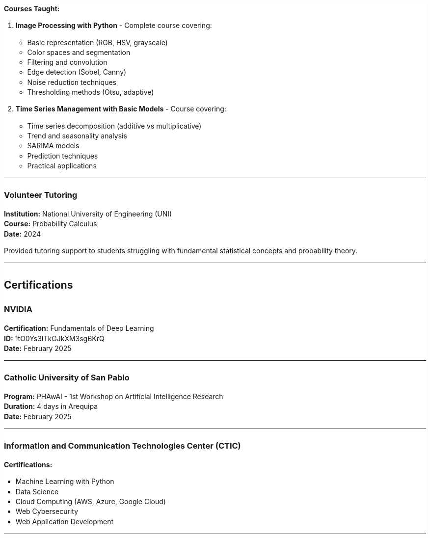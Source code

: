 **Courses Taught:**
1. **Image Processing with Python** - Complete course covering:
   - Basic representation (RGB, HSV, grayscale)
   - Color spaces and segmentation
   - Filtering and convolution
   - Edge detection (Sobel, Canny)
   - Noise reduction techniques
   - Thresholding methods (Otsu, adaptive)

2. **Time Series Management with Basic Models** - Course covering:
   - Time series decomposition (additive vs multiplicative)
   - Trend and seasonality analysis
   - SARIMA models
   - Prediction techniques
   - Practical applications

---

### Volunteer Tutoring
**Institution:** National University of Engineering (UNI)  
**Course:** Probability Calculus  
**Date:** 2024

Provided tutoring support to students struggling with fundamental statistical concepts and probability theory.

---

## Certifications

### NVIDIA
**Certification:** Fundamentals of Deep Learning  
**ID:** 1tO0Ys3ITkGJkXM3sgBKrQ  
**Date:** February 2025

---

### Catholic University of San Pablo
**Program:** PHAwAI - 1st Workshop on Artificial Intelligence Research  
**Duration:** 4 days in Arequipa  
**Date:** February 2025

---

### Information and Communication Technologies Center (CTIC)
**Certifications:**
- Machine Learning with Python
- Data Science
- Cloud Computing (AWS, Azure, Google Cloud)
- Web Cybersecurity
- Web Application Development

---